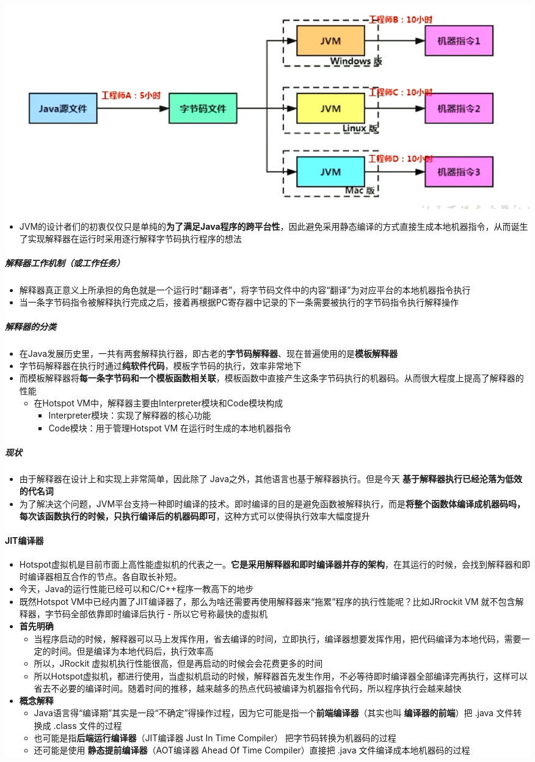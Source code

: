 ![字节码文件优势](images/字节码文件优势.png)

- JVM的设计者们的初衷仅仅只是单纯的**为了满足Java程序的跨平台性**，因此避免采用静态编译的方式直接生成本地机器指令，从而诞生了实现解释器在运行时采用逐行解释字节码执行程序的想法

##### 解释器工作机制（或工作任务）

- 解释器真正意义上所承担的角色就是一个运行时“翻译者”，将字节码文件中的内容“翻译”为对应平台的本地机器指令执行
- 当一条字节码指令被解释执行完成之后，接着再根据PC寄存器中记录的下一条需要被执行的字节码指令执行解释操作

##### 解释器的分类

- 在Java发展历史里，一共有两套解释执行器，即古老的**字节码解释器**、现在普遍使用的是**模板解释器**
- 字节码解释器在执行时通过**纯软件代码**，模板字节码的执行，效率非常地下
- 而模板解释器将**每一条字节码和一个模板函数相关联**，模板函数中直接产生这条字节码执行的机器码。从而很大程度上提高了解释器的性能
  - 在Hotspot VM中，解释器主要由Interpreter模块和Code模块构成
    - Interpreter模块：实现了解释器的核心功能
    - Code模块：用于管理Hotspot VM 在运行时生成的本地机器指令

##### 现状

- 由于解释器在设计上和实现上非常简单，因此除了 Java之外，其他语言也基于解释器执行。但是今天 **基于解释器执行已经沦落为低效的代名词**
- 为了解决这个问题，JVM平台支持一种即时编译的技术。即时编译的目的是避免函数被解释执行，而是**将整个函数体编译成机器码吗，每次该函数执行的时候，只执行编译后的机器码即可**，这种方式可以使得执行效率大幅度提升

#### JIT编译器

- Hotspot虚拟机是目前市面上高性能虚拟机的代表之一。**它是采用解释器和即时编译器并存的架构**，在其运行的时候，会找到解释器和即时编译器相互合作的节点。各自取长补短。
- 今天，Java的运行性能已经可以和C/C++程序一教高下的地步
- 既然Hotspot VM中已经内置了JIT编译器了，那么为啥还需要再使用解释器来“拖累”程序的执行性能呢？比如JRrockit VM 就不包含解释器，字节码全部依靠即时编译后执行 - 所以它号称最快的虚拟机
- **首先明确**
  - 当程序启动的时候，解释器可以马上发挥作用，省去编译的时间，立即执行，编译器想要发挥作用，把代码编译为本地代码，需要一定的时间。但是编译为本地代码后，执行效率高
  - 所以，JRockit 虚拟机执行性能很高，但是再启动的时候会会花费更多的时间
  - 所以Hotspot虚拟机，都进行使用，当虚拟机启动的时候，解释器首先发生作用，不必等待即时编译器全部编译完再执行，这样可以省去不必要的编译时间。随着时间的推移，越来越多的热点代码被编译为机器指令代码，所以程序执行会越来越快
- **概念解释**
  - Java语言得“编译期”其实是一段“不确定”得操作过程，因为它可能是指一个**前端编译器**（其实也叫 **编译器的前端**）把 .java 文件转换成 .class 文件的过程
  - 也可能是指**后端运行编译器**（JIT编译器 Just In Time Compiler） 把字节码转换为机器码的过程
  - 还可能是使用 **静态提前编译器**（AOT编译器 Ahead Of Time Compiler）直接把 .java 文件编译成本地机器码的过程
